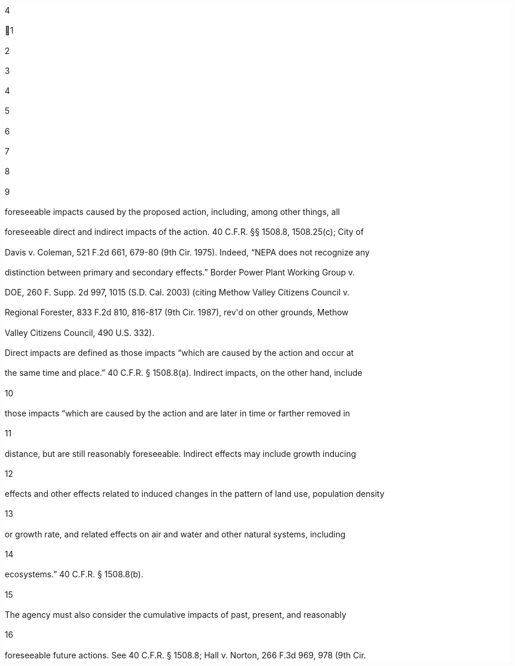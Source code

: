 4

1

2

3

4

5

6

7

8

9

foreseeable impacts caused by the proposed action, including, among other things, all

foreseeable direct and indirect impacts of the action.  40 C.F.R. §§ 1508.8, 1508.25(c); City of

Davis v. Coleman, 521 F.2d 661, 679-80 (9th Cir. 1975).  Indeed, “NEPA does not recognize any

distinction between primary and secondary effects.”  Border Power Plant Working Group v.

DOE, 260 F. Supp. 2d 997, 1015 (S.D. Cal. 2003) (citing Methow Valley Citizens Council v.

Regional Forester, 833 F.2d 810, 816-817 (9th Cir. 1987), rev'd on other grounds, Methow

Valley Citizens Council, 490 U.S. 332).

Direct impacts are defined as those impacts “which are caused by the action and occur at

the same time and place.”  40 C.F.R. § 1508.8(a).  Indirect impacts, on the other hand, include

10

those impacts “which are caused by the action and are later in time or farther removed in

11

distance, but are still reasonably foreseeable.  Indirect effects may include growth inducing

12

effects and other effects related to induced changes in the pattern of land use, population density

13

or growth rate, and related effects on air and water and other natural systems, including

14

ecosystems.”  40 C.F.R. § 1508.8(b).

15

The agency must also consider the cumulative impacts of past, present, and reasonably

16

foreseeable future actions.  See 40 C.F.R. § 1508.8; Hall v. Norton, 266 F.3d 969, 978 (9th Cir.
